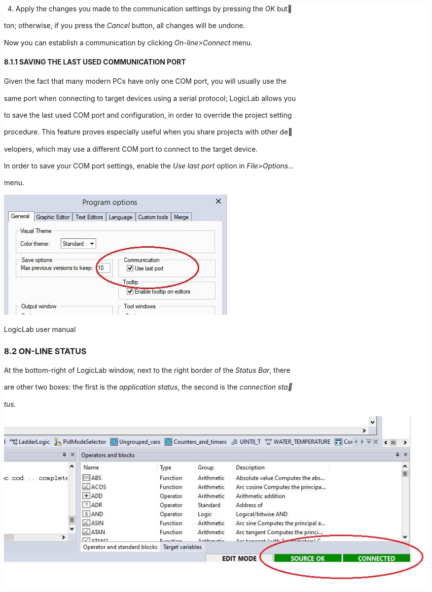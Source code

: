 4) Apply the changes you made to the communication settings by pressing the *OK* but

ton; otherwise, if you press the *Cancel* button, all changes will be undone.

Now you can establish a communication by clicking *On-line>Connect* menu.

#### 8.1.1 SAVING THE LAST USED COMMUNICATION PORT 

Given the fact that many modern PCs have only one COM port, you will usually use the 

same port when connecting to target devices using a serial protocol; LogicLab allows you 

to save the last used COM port and configuration, in order to override the project setting

procedure. This feature proves especially useful when you share projects with other de

velopers, which may use a different COM port to connect to the target device.

In order to save your COM port settings, enable the *Use last port* option in *File>Options...*

menu.

![](_images/第105页-226.JPG)

LogicLab user manual
### 8.2 ON-LINE STATUS 

At the bottom-right of LogicLab window, next to the right border of the *Status Bar*, there 

are other two boxes: the first is the *application status*, the second is the *connection sta*

*tus.*

![](_images/第106页-233.JPG)

